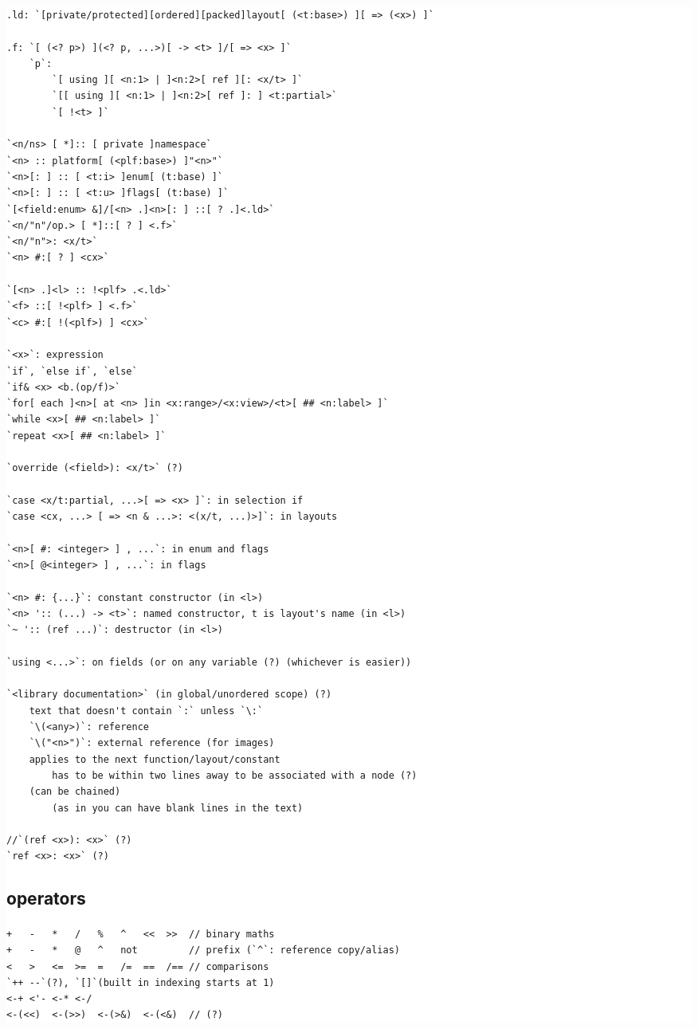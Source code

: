 ```
.ld: `[private/protected][ordered][packed]layout[ (<t:base>) ][ => (<x>) ]`

.f: `[ (<? p>) ](<? p, ...>)[ -> <t> ]/[ => <x> ]`
    `p`:
        `[ using ][ <n:1> | ]<n:2>[ ref ][: <x/t> ]`
        `[[ using ][ <n:1> | ]<n:2>[ ref ]: ] <t:partial>`
        `[ !<t> ]`

`<n/ns> [ *]:: [ private ]namespace`
`<n> :: platform[ (<plf:base>) ]"<n>"`
`<n>[: ] :: [ <t:i> ]enum[ (t:base) ]`
`<n>[: ] :: [ <t:u> ]flags[ (t:base) ]`
`[<field:enum> &]/[<n> .]<n>[: ] ::[ ? .]<.ld>`
`<n/"n"/op.> [ *]::[ ? ] <.f>`
`<n/"n">: <x/t>`
`<n> #:[ ? ] <cx>`

`[<n> .]<l> :: !<plf> .<.ld>`
`<f> ::[ !<plf> ] <.f>`
`<c> #:[ !(<plf>) ] <cx>`

`<x>`: expression
`if`, `else if`, `else`
`if& <x> <b.(op/f)>`
`for[ each ]<n>[ at <n> ]in <x:range>/<x:view>/<t>[ ## <n:label> ]`
`while <x>[ ## <n:label> ]`
`repeat <x>[ ## <n:label> ]`

`override (<field>): <x/t>` (?)

`case <x/t:partial, ...>[ => <x> ]`: in selection if
`case <cx, ...> [ => <n & ...>: <(x/t, ...)>]`: in layouts

`<n>[ #: <integer> ] , ...`: in enum and flags
`<n>[ @<integer> ] , ...`: in flags

`<n> #: {...}`: constant constructor (in <l>)
`<n> ':: (...) -> <t>`: named constructor, t is layout's name (in <l>)
`~ ':: (ref ...)`: destructor (in <l>)

`using <...>`: on fields (or on any variable (?) (whichever is easier))

`<library documentation>` (in global/unordered scope) (?)
    text that doesn't contain `:` unless `\:`
    `\(<any>)`: reference
    `\("<n>")`: external reference (for images)
    applies to the next function/layout/constant
        has to be within two lines away to be associated with a node (?)
    (can be chained)
        (as in you can have blank lines in the text)

//`(ref <x>): <x>` (?)
`ref <x>: <x>` (?)
```
## operators
```
+	-	*	/	%	^	<<	>>	// binary maths
+	-	*	@	^	not			// prefix (`^`: reference copy/alias)
<	>	<=	>=	=	/=	==	/==	// comparisons
`++ --`(?), `[]`(built in indexing starts at 1)
<-+	<'-	<-*	<-/
<-(<<)	<-(>>)	<-(>&)	<-(<&)	// (?)
```